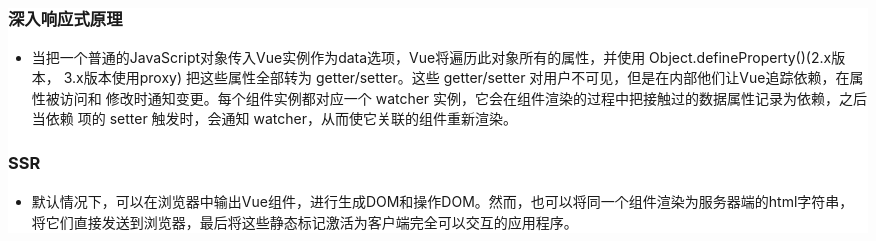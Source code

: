 
### 深入响应式原理
* 当把一个普通的JavaScript对象传入Vue实例作为data选项，Vue将遍历此对象所有的属性，并使用 
  Object.defineProperty()(2.x版本， 3.x版本使用proxy)
  把这些属性全部转为 getter/setter。这些 getter/setter 对用户不可见，但是在内部他们让Vue追踪依赖，在属性被访问和
  修改时通知变更。每个组件实例都对应一个 watcher 实例，它会在组件渲染的过程中把接触过的数据属性记录为依赖，之后当依赖
  项的 setter 触发时，会通知 watcher，从而使它关联的组件重新渲染。

### SSR
* 默认情况下，可以在浏览器中输出Vue组件，进行生成DOM和操作DOM。然而，也可以将同一个组件渲染为服务器端的html字符串，
  将它们直接发送到浏览器，最后将这些静态标记激活为客户端完全可以交互的应用程序。
 

